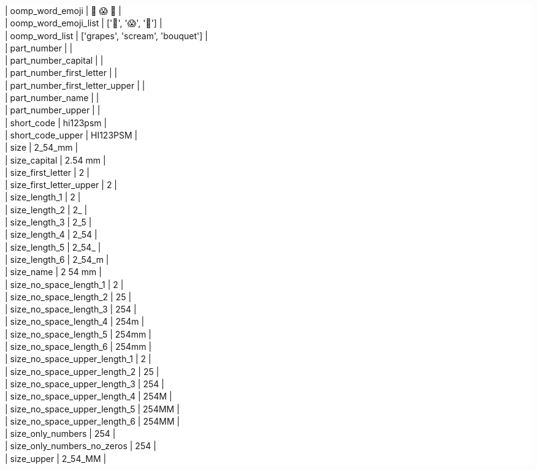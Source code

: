 | oomp_word_emoji | :grapes: :scream: :bouquet: |  
| oomp_word_emoji_list | [':grapes:', ':scream:', ':bouquet:'] |  
| oomp_word_list | ['grapes', 'scream', 'bouquet'] |  
| part_number |  |  
| part_number_capital |  |  
| part_number_first_letter |  |  
| part_number_first_letter_upper |  |  
| part_number_name |  |  
| part_number_upper |  |  
| short_code | hi123psm |  
| short_code_upper | HI123PSM |  
| size | 2_54_mm |  
| size_capital | 2.54 mm |  
| size_first_letter | 2 |  
| size_first_letter_upper | 2 |  
| size_length_1 | 2 |  
| size_length_2 | 2_ |  
| size_length_3 | 2_5 |  
| size_length_4 | 2_54 |  
| size_length_5 | 2_54_ |  
| size_length_6 | 2_54_m |  
| size_name | 2 54 mm |  
| size_no_space_length_1 | 2 |  
| size_no_space_length_2 | 25 |  
| size_no_space_length_3 | 254 |  
| size_no_space_length_4 | 254m |  
| size_no_space_length_5 | 254mm |  
| size_no_space_length_6 | 254mm |  
| size_no_space_upper_length_1 | 2 |  
| size_no_space_upper_length_2 | 25 |  
| size_no_space_upper_length_3 | 254 |  
| size_no_space_upper_length_4 | 254M |  
| size_no_space_upper_length_5 | 254MM |  
| size_no_space_upper_length_6 | 254MM |  
| size_only_numbers | 254 |  
| size_only_numbers_no_zeros | 254 |  
| size_upper | 2_54_MM |  